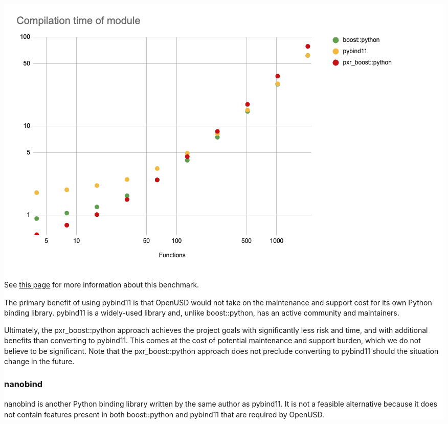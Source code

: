 ![Chart showing compile times](module_compile_times.png)

See [this page](compile_times/README.md) for more information about this
benchmark.

The primary benefit of using pybind11 is that OpenUSD would not take on the
maintenance and support cost for its own Python binding library. pybind11 is a
widely-used library and, unlike boost::python, has an active community and
maintainers.

Ultimately, the pxr_boost::python approach achieves the project goals
with significantly less risk and time, and with additional benefits than
converting to pybind11. This comes at the cost of potential maintenance
and support burden, which we do not believe to be significant. Note that
the pxr_boost::python approach does not preclude converting to pybind11
should the situation change in the future.

### nanobind

nanobind is another Python binding library written by the same author as
pybind11. It is not a feasible alternative because it does not contain
features present in both boost::python and pybind11 that are required by
OpenUSD.
